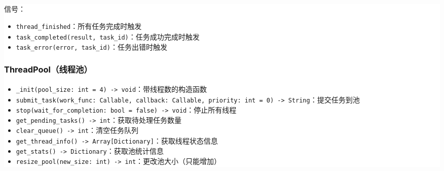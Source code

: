 信号：
- `thread_finished`：所有任务完成时触发
- `task_completed(result, task_id)`：任务成功完成时触发
- `task_error(error, task_id)`：任务出错时触发

### ThreadPool（线程池）

- `_init(pool_size: int = 4) -> void`：带线程数的构造函数
- `submit_task(work_func: Callable, callback: Callable, priority: int = 0) -> String`：提交任务到池
- `stop(wait_for_completion: bool = false) -> void`：停止所有线程
- `get_pending_tasks() -> int`：获取待处理任务数量
- `clear_queue() -> int`：清空任务队列
- `get_thread_info() -> Array[Dictionary]`：获取线程状态信息
- `get_stats() -> Dictionary`：获取池统计信息
- `resize_pool(new_size: int) -> int`：更改池大小（只能增加）
